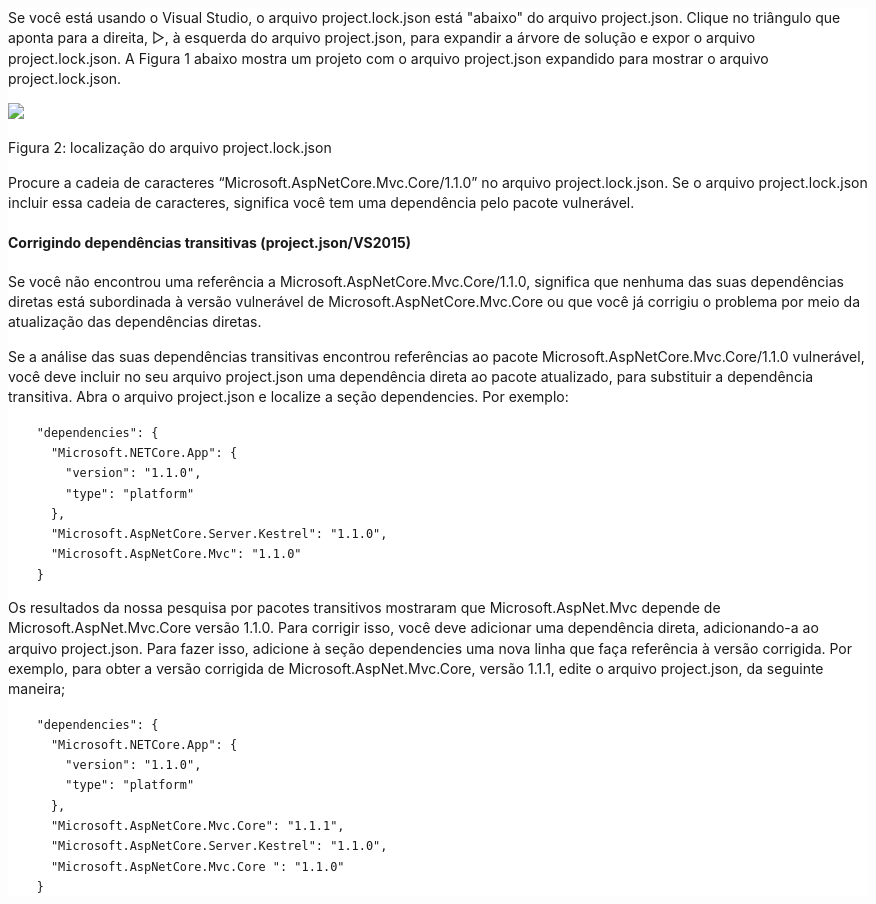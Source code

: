 Se você está usando o Visual Studio, o arquivo project.lock.json está "abaixo" do arquivo project.json. Clique no triângulo que aponta para a direita, ▷, à esquerda do arquivo project.json, para expandir a árvore de solução e expor o arquivo project.lock.json. A Figura 1 abaixo mostra um projeto com o arquivo project.json expandido para mostrar o arquivo project.lock.json.

![](../../images/Mt778901.10871F6DAB46208F3A20B4D79DC43612(pt-BR,Security.10).png)

<span id="_Ref460230512"></span>

Figura 2: localização do arquivo project.lock.json

Procure a cadeia de caracteres “Microsoft.AspNetCore.Mvc.Core/1.1.0” no arquivo project.lock.json. Se o arquivo project.lock.json incluir essa cadeia de caracteres, significa você tem uma dependência pelo pacote vulnerável.[](https://technet.microsoft.com/pt-BR/library/advisory_(v=Security.10))

#### Corrigindo dependências transitivas (project.json/VS2015)

Se você não encontrou uma referência a Microsoft.AspNetCore.Mvc.Core/1.1.0, significa que nenhuma das suas dependências diretas está subordinada à versão vulnerável de Microsoft.AspNetCore.Mvc.Core ou que você já corrigiu o problema por meio da atualização das dependências diretas.

Se a análise das suas dependências transitivas encontrou referências ao pacote Microsoft.AspNetCore.Mvc.Core/1.1.0 vulnerável, você deve incluir no seu arquivo project.json uma dependência direta ao pacote atualizado, para substituir a dependência transitiva. Abra o arquivo project.json e localize a seção dependencies. Por exemplo:

  ```
      "dependencies": {
        "Microsoft.NETCore.App": {
          "version": "1.1.0",
          "type": "platform"
        },
        "Microsoft.AspNetCore.Server.Kestrel": "1.1.0",
        "Microsoft.AspNetCore.Mvc": "1.1.0"
      }
  ```

Os resultados da nossa pesquisa por pacotes transitivos mostraram que Microsoft.AspNet.Mvc depende de Microsoft.AspNet.Mvc.Core versão 1.1.0. Para corrigir isso, você deve adicionar uma dependência direta, adicionando-a ao arquivo project.json. Para fazer isso, adicione à seção dependencies uma nova linha que faça referência à versão corrigida. Por exemplo, para obter a versão corrigida de Microsoft.AspNet.Mvc.Core, versão 1.1.1, edite o arquivo project.json, da seguinte maneira;

  ```
      "dependencies": {
        "Microsoft.NETCore.App": {
          "version": "1.1.0",
          "type": "platform"
        },
        "Microsoft.AspNetCore.Mvc.Core": "1.1.1",
        "Microsoft.AspNetCore.Server.Kestrel": "1.1.0",
        "Microsoft.AspNetCore.Mvc.Core ": "1.1.0"
      }
  ```
